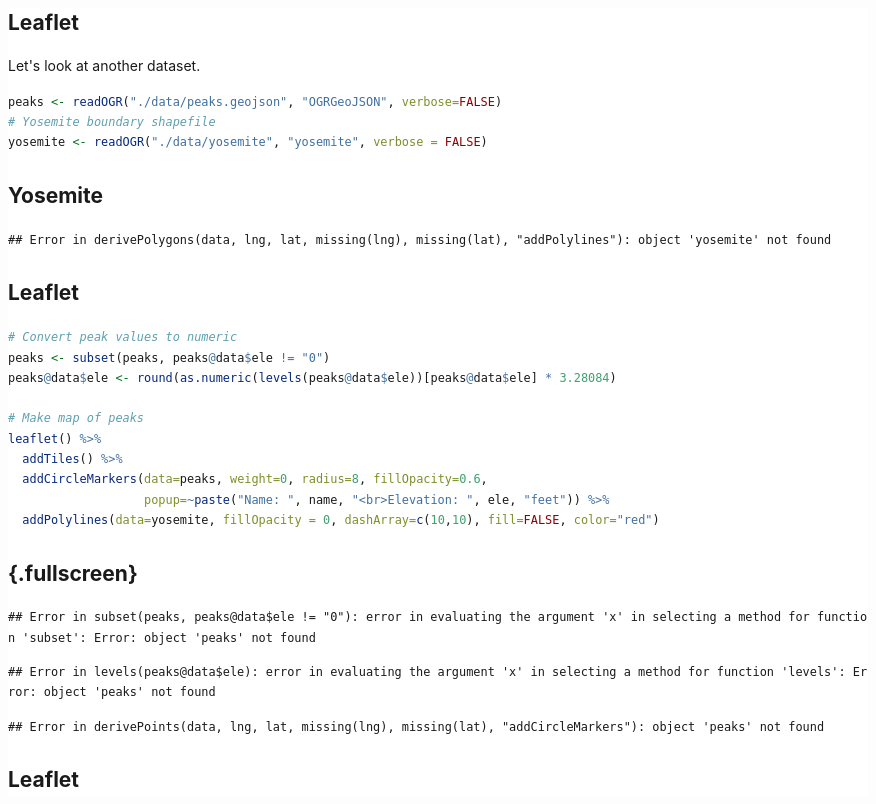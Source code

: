 ## Leaflet

Let's look at another dataset.


```r
peaks <- readOGR("./data/peaks.geojson", "OGRGeoJSON", verbose=FALSE)
# Yosemite boundary shapefile
yosemite <- readOGR("./data/yosemite", "yosemite", verbose = FALSE)
```

## Yosemite


```
## Error in derivePolygons(data, lng, lat, missing(lng), missing(lat), "addPolylines"): object 'yosemite' not found
```

## Leaflet


```r
# Convert peak values to numeric
peaks <- subset(peaks, peaks@data$ele != "0")
peaks@data$ele <- round(as.numeric(levels(peaks@data$ele))[peaks@data$ele] * 3.28084)

# Make map of peaks
leaflet() %>%
  addTiles() %>%
  addCircleMarkers(data=peaks, weight=0, radius=8, fillOpacity=0.6,
                   popup=~paste("Name: ", name, "<br>Elevation: ", ele, "feet")) %>%
  addPolylines(data=yosemite, fillOpacity = 0, dashArray=c(10,10), fill=FALSE, color="red")
```

## {.fullscreen}


```
## Error in subset(peaks, peaks@data$ele != "0"): error in evaluating the argument 'x' in selecting a method for function 'subset': Error: object 'peaks' not found
```

```
## Error in levels(peaks@data$ele): error in evaluating the argument 'x' in selecting a method for function 'levels': Error: object 'peaks' not found
```

```
## Error in derivePoints(data, lng, lat, missing(lng), missing(lat), "addCircleMarkers"): object 'peaks' not found
```

## Leaflet
